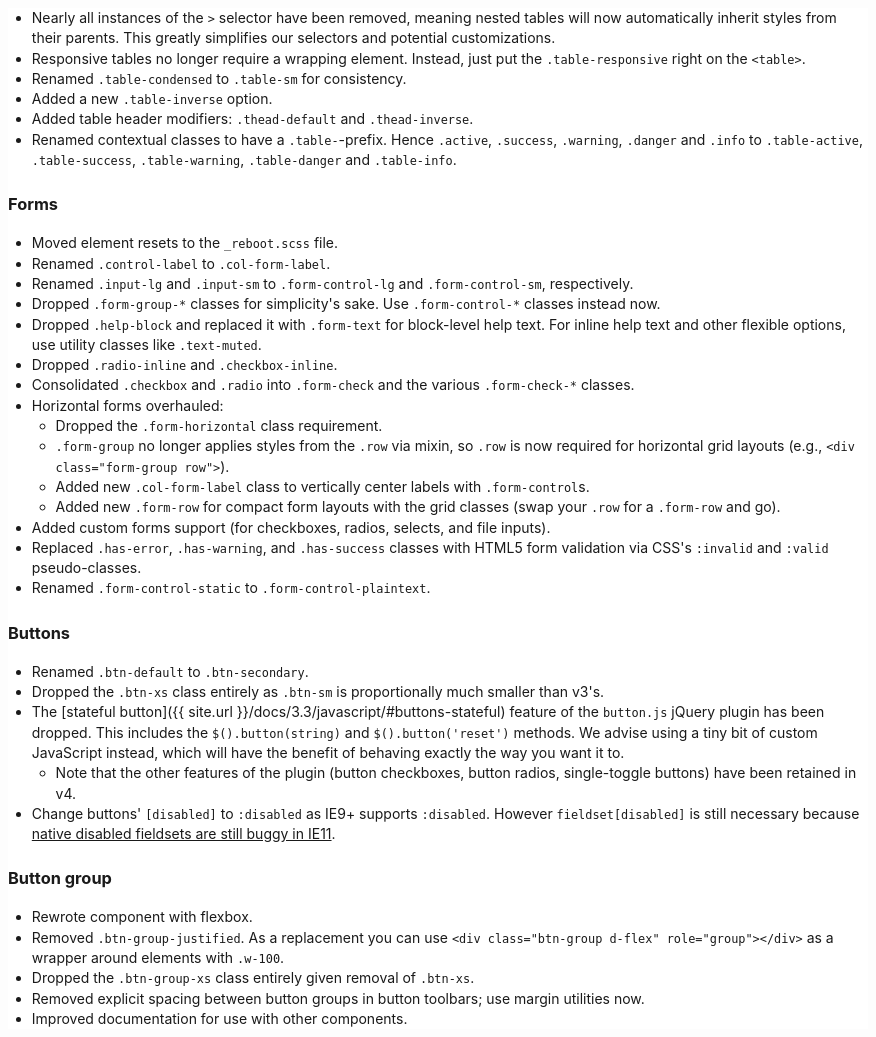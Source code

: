 * Nearly all instances of the `>` selector have been removed, meaning nested tables will now automatically inherit styles from their parents. This greatly simplifies our selectors and potential customizations.
* Responsive tables no longer require a wrapping element. Instead, just put the `.table-responsive` right on the `<table>`.
* Renamed `.table-condensed` to `.table-sm` for consistency.
* Added a new `.table-inverse` option.
* Added table header modifiers: `.thead-default` and `.thead-inverse`.
* Renamed contextual classes to have a `.table-`-prefix. Hence `.active`, `.success`, `.warning`, `.danger` and `.info` to `.table-active`, `.table-success`, `.table-warning`, `.table-danger` and `.table-info`.

### Forms

* Moved element resets to the `_reboot.scss` file.
* Renamed `.control-label` to `.col-form-label`.
* Renamed `.input-lg` and `.input-sm` to `.form-control-lg` and `.form-control-sm`, respectively.
* Dropped `.form-group-*` classes for simplicity's sake. Use `.form-control-*` classes instead now.
* Dropped `.help-block` and replaced it with `.form-text` for block-level help text. For inline help text and other flexible options, use utility classes like `.text-muted`.
* Dropped `.radio-inline` and `.checkbox-inline`.
* Consolidated `.checkbox` and `.radio` into `.form-check` and the various `.form-check-*` classes.
* Horizontal forms overhauled:
  * Dropped the `.form-horizontal` class requirement.
  * `.form-group` no longer applies styles from the `.row` via mixin, so `.row` is now required for horizontal grid layouts (e.g., `<div class="form-group row">`).
  * Added new `.col-form-label` class to vertically center labels with `.form-control`s.
  * Added new `.form-row` for compact form layouts with the grid classes (swap your `.row` for a `.form-row` and go).
* Added custom forms support (for checkboxes, radios, selects, and file inputs).
* Replaced `.has-error`, `.has-warning`, and `.has-success` classes with HTML5 form validation via CSS's `:invalid` and `:valid` pseudo-classes.
* Renamed `.form-control-static` to `.form-control-plaintext`.

### Buttons

* Renamed `.btn-default` to `.btn-secondary`.
* Dropped the `.btn-xs` class entirely as `.btn-sm` is proportionally much smaller than v3's.
* The [stateful button]({{ site.url }}/docs/3.3/javascript/#buttons-stateful) feature of the `button.js` jQuery plugin has been dropped. This includes the `$().button(string)` and `$().button('reset')` methods. We advise using a tiny bit of custom JavaScript instead, which will have the benefit of behaving exactly the way you want it to.
  * Note that the other features of the plugin (button checkboxes, button radios, single-toggle buttons) have been retained in v4.
* Change buttons' `[disabled]` to `:disabled` as IE9+ supports `:disabled`. However `fieldset[disabled]` is still necessary because [native disabled fieldsets are still buggy in IE11](https://developer.mozilla.org/en-US/docs/Web/HTML/Element/fieldset#Browser_compatibility).

### Button group

* Rewrote component with flexbox.
* Removed `.btn-group-justified`. As a replacement you can use `<div class="btn-group d-flex" role="group"></div>` as a wrapper around elements with `.w-100`.
* Dropped the `.btn-group-xs` class entirely given removal of `.btn-xs`.
* Removed explicit spacing between button groups in button toolbars; use margin utilities now.
* Improved documentation for use with other components.
